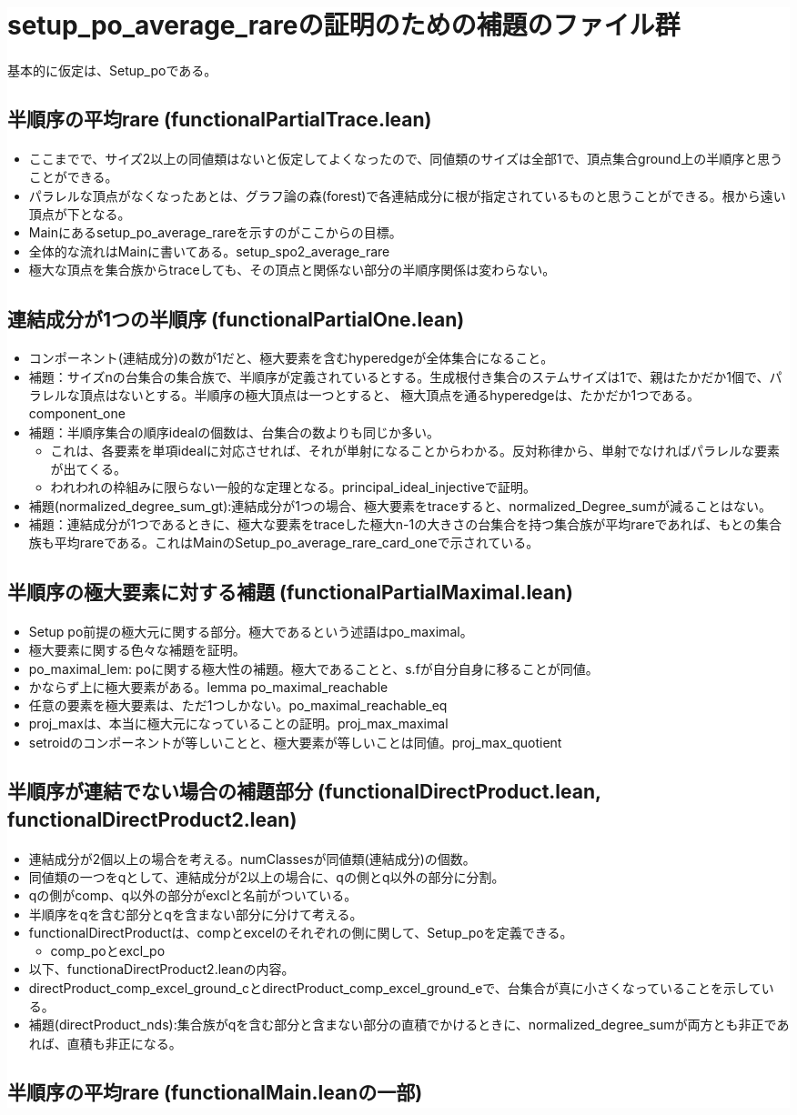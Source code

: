 # setup_po_average_rareの証明のための補題のファイル群

基本的に仮定は、Setup_poである。

## 半順序の平均rare (functionalPartialTrace.lean)

- ここまでで、サイズ2以上の同値類はないと仮定してよくなったので、同値類のサイズは全部1で、頂点集合ground上の半順序と思うことができる。
- パラレルな頂点がなくなったあとは、グラフ論の森(forest)で各連結成分に根が指定されているものと思うことができる。根から遠い頂点が下となる。
- Mainにあるsetup_po_average_rareを示すのがここからの目標。
- 全体的な流れはMainに書いてある。setup_spo2_average_rare
- 極大な頂点を集合族からtraceしても、その頂点と関係ない部分の半順序関係は変わらない。
 
## 連結成分が1つの半順序 (functionalPartialOne.lean)

- コンポーネント(連結成分)の数が1だと、極大要素を含むhyperedgeが全体集合になること。
- 補題：サイズnの台集合の集合族で、半順序が定義されているとする。生成根付き集合のステムサイズは1で、親はたかだか1個で、パラレルな頂点はないとする。半順序の極大頂点は一つとすると、 極大頂点を通るhyperedgeは、たかだか1つである。component_one
- 補題：半順序集合の順序idealの個数は、台集合の数よりも同じか多い。
  - これは、各要素を単項idealに対応させれば、それが単射になることからわかる。反対称律から、単射でなければパラレルな要素が出てくる。
  - われわれの枠組みに限らない一般的な定理となる。principal_ideal_injectiveで証明。
- 補題(normalized_degree_sum_gt):連結成分が1つの場合、極大要素をtraceすると、normalized_Degree_sumが減ることはない。
- 補題：連結成分が1つであるときに、極大な要素をtraceした極大n-1の大きさの台集合を持つ集合族が平均rareであれば、もとの集合族も平均rareである。これはMainのSetup_po_average_rare_card_oneで示されている。

## 半順序の極大要素に対する補題 (functionalPartialMaximal.lean)

- Setup po前提の極大元に関する部分。極大であるという述語はpo_maximal。
- 極大要素に関する色々な補題を証明。
- po_maximal_lem: poに関する極大性の補題。極大であることと、s.fが自分自身に移ることが同値。
- かならず上に極大要素がある。lemma po_maximal_reachable 
- 任意の要素を極大要素は、ただ1つしかない。po_maximal_reachable_eq 
- proj_maxは、本当に極大元になっていることの証明。proj_max_maximal
- setroidのコンポーネントが等しいことと、極大要素が等しいことは同値。proj_max_quotient

## 半順序が連結でない場合の補題部分 (functionalDirectProduct.lean, functionalDirectProduct2.lean)

- 連結成分が2個以上の場合を考える。numClassesが同値類(連結成分)の個数。
- 同値類の一つをqとして、連結成分が2以上の場合に、qの側とq以外の部分に分割。
- qの側がcomp、q以外の部分がexclと名前がついている。
- 半順序をqを含む部分とqを含まない部分に分けて考える。
- functionalDirectProductは、compとexcelのそれぞれの側に関して、Setup_poを定義できる。
  - comp_poとexcl_po
- 以下、functionaDirectProduct2.leanの内容。
- directProduct_comp_excel_ground_cとdirectProduct_comp_excel_ground_eで、台集合が真に小さくなっていることを示している。
- 補題(directProduct_nds):集合族がqを含む部分と含まない部分の直積でかけるときに、normalized_degree_sumが両方とも非正であれば、直積も非正になる。

## 半順序の平均rare (functionalMain.leanの一部)
